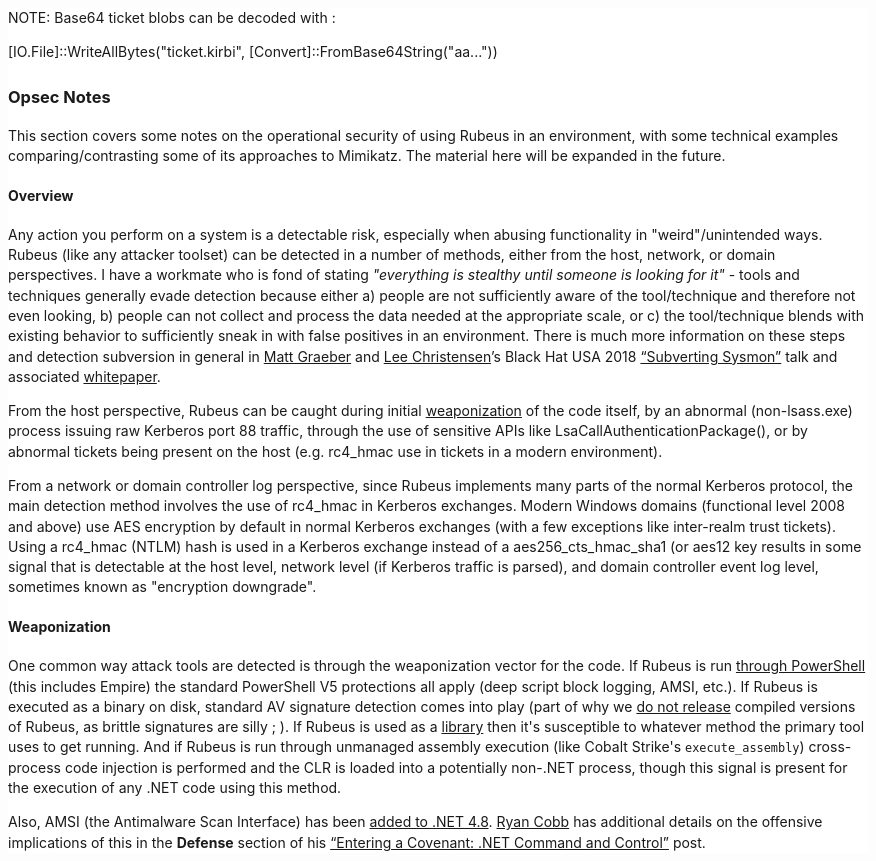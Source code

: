 
 NOTE: Base64 ticket blobs can be decoded with :

 [IO.File]::WriteAllBytes("ticket.kirbi", [Convert]::FromBase64String("aa..."))


### Opsec Notes

This section covers some notes on the operational security of using Rubeus in an environment, with some technical examples comparing/contrasting some of its approaches to Mimikatz. The material here will be expanded in the future.

#### Overview

Any action you perform on a system is a detectable risk, especially when abusing functionality in "weird"/unintended ways. Rubeus (like any attacker toolset) can be detected in a number of methods, either from the host, network, or domain perspectives. I have a workmate who is fond of stating _"everything is stealthy until someone is looking for it"_ - tools and techniques generally evade detection because either a) people are not sufficiently aware of the tool/technique and therefore not even looking, b) people can not collect and process the data needed at the appropriate scale, or c) the tool/technique blends with existing behavior to sufficiently sneak in with false positives in an environment. There is much more information on these steps and detection subversion in general in [Matt Graeber](https/twitter.com/mattifestation) and [Lee Christensen](https/twitter.com/tifkin_)’s Black Hat USA 2018 [“Subverting Sysmon”](https/i.blackhat.com/us-1Wed-August-us-18-Graeber-Subverting-Sysmon-Application-Of-A-Formalized-Security-Product-Evasion-Methodology.pdf) talk and associated [whitepaper](https/specterops.io/assets/resources/Subverting_Sysmon.pdf).

From the host perspective, Rubeus can be caught during initial [weaponization](#weaponization) of the code itself, by an abnormal (non-lsass.exe) process issuing raw Kerberos port 88 traffic, through the use of sensitive APIs like LsaCallAuthenticationPackage(), or by abnormal tickets being present on the host (e.g. rc4\_hmac use in tickets in a modern environment).

From a network or domain controller log perspective, since Rubeus implements many parts of the normal Kerberos protocol, the main detection method involves the use of rc4\_hmac in Kerberos exchanges. Modern Windows domains (functional level 2008 and above) use AES encryption by default in normal Kerberos exchanges (with a few exceptions like inter-realm trust tickets). Using a rc4\_hmac (NTLM) hash is used in a Kerberos exchange instead of a aes256\_cts\_hmac\_sha1 (or aes12 key results in some signal that is detectable at the host level, network level (if Kerberos traffic is parsed), and domain controller event log level, sometimes known as "encryption downgrade".

#### Weaponization

One common way attack tools are detected is through the weaponization vector for the code. If Rubeus is run [through PowerShell](#sidenote-running-rubeus-through-powershell) (this includes Empire) the standard PowerShell V5 protections all apply (deep script block logging, AMSI, etc.). If Rubeus is executed as a binary on disk, standard AV signature detection comes into play (part of why we [do not release](#compile-instructions) compiled versions of Rubeus, as brittle signatures are silly ; ). If Rubeus is used as a [library](#sidenote-building-rubeus-as-a-library) then it's susceptible to whatever method the primary tool uses to get running. And if Rubeus is run through unmanaged assembly execution (like Cobalt Strike's `execute_assembly`) cross-process code injection is performed and the CLR is loaded into a potentially non-.NET process, though this signal is present for the execution of any .NET code using this method.

Also, AMSI (the Antimalware Scan Interface) has been [added to .NET 4.8](https/blogs.msdn.microsoft.com/dotnet/20111/2announcing-net-framework-4-8-early-access-build-3694/). [Ryan Cobb](https/twitter.com/cobbr_io) has additional details on the offensive implications of this in the **Defense** section of his [“Entering a Covenant: .NET Command and Control”](https/posts.specterops.io/entering-a-covenant-net-command-and-control-e11038bcf462) post.
